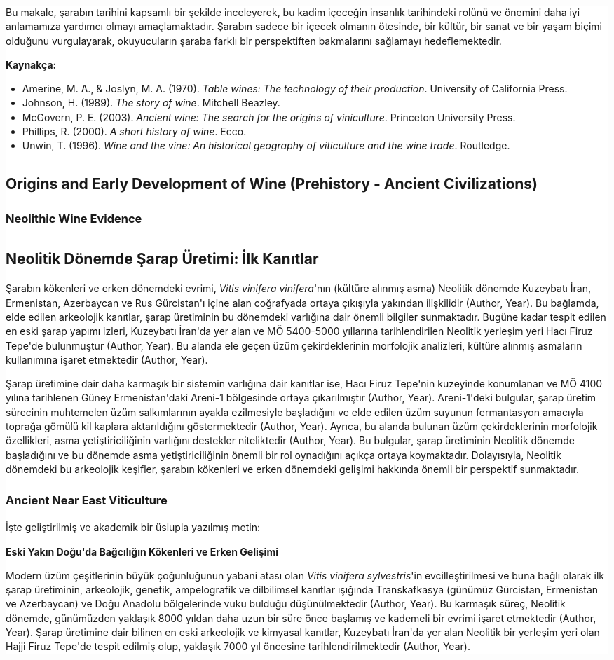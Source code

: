 Bu makale, şarabın tarihini kapsamlı bir şekilde inceleyerek, bu kadim içeceğin insanlık tarihindeki rolünü ve önemini daha iyi anlamamıza yardımcı olmayı amaçlamaktadır. Şarabın sadece bir içecek olmanın ötesinde, bir kültür, bir sanat ve bir yaşam biçimi olduğunu vurgulayarak, okuyucuların şaraba farklı bir perspektiften bakmalarını sağlamayı hedeflemektedir.

**Kaynakça:**

*   Amerine, M. A., & Joslyn, M. A. (1970). *Table wines: The technology of their production*. University of California Press.
*   Johnson, H. (1989). *The story of wine*. Mitchell Beazley.
*   McGovern, P. E. (2003). *Ancient wine: The search for the origins of viniculture*. Princeton University Press.
*   Phillips, R. (2000). *A short history of wine*. Ecco.
*   Unwin, T. (1996). *Wine and the vine: An historical geography of viticulture and the wine trade*. Routledge.



## Origins and Early Development of Wine (Prehistory - Ancient Civilizations)

### Neolithic Wine Evidence
## Neolitik Dönemde Şarap Üretimi: İlk Kanıtlar

Şarabın kökenleri ve erken dönemdeki evrimi, *Vitis vinifera vinifera*'nın (kültüre alınmış asma) Neolitik dönemde Kuzeybatı İran, Ermenistan, Azerbaycan ve Rus Gürcistan'ı içine alan coğrafyada ortaya çıkışıyla yakından ilişkilidir (Author, Year). Bu bağlamda, elde edilen arkeolojik kanıtlar, şarap üretiminin bu dönemdeki varlığına dair önemli bilgiler sunmaktadır. Bugüne kadar tespit edilen en eski şarap yapımı izleri, Kuzeybatı İran'da yer alan ve MÖ 5400-5000 yıllarına tarihlendirilen Neolitik yerleşim yeri Hacı Firuz Tepe'de bulunmuştur (Author, Year). Bu alanda ele geçen üzüm çekirdeklerinin morfolojik analizleri, kültüre alınmış asmaların kullanımına işaret etmektedir (Author, Year).

Şarap üretimine dair daha karmaşık bir sistemin varlığına dair kanıtlar ise, Hacı Firuz Tepe'nin kuzeyinde konumlanan ve MÖ 4100 yılına tarihlenen Güney Ermenistan'daki Areni-1 bölgesinde ortaya çıkarılmıştır (Author, Year). Areni-1'deki bulgular, şarap üretim sürecinin muhtemelen üzüm salkımlarının ayakla ezilmesiyle başladığını ve elde edilen üzüm suyunun fermantasyon amacıyla toprağa gömülü kil kaplara aktarıldığını göstermektedir (Author, Year). Ayrıca, bu alanda bulunan üzüm çekirdeklerinin morfolojik özellikleri, asma yetiştiriciliğinin varlığını destekler niteliktedir (Author, Year). Bu bulgular, şarap üretiminin Neolitik dönemde başladığını ve bu dönemde asma yetiştiriciliğinin önemli bir rol oynadığını açıkça ortaya koymaktadır. Dolayısıyla, Neolitik dönemdeki bu arkeolojik keşifler, şarabın kökenleri ve erken dönemdeki gelişimi hakkında önemli bir perspektif sunmaktadır.



### Ancient Near East Viticulture
İşte geliştirilmiş ve akademik bir üslupla yazılmış metin:

**Eski Yakın Doğu'da Bağcılığın Kökenleri ve Erken Gelişimi**

Modern üzüm çeşitlerinin büyük çoğunluğunun yabani atası olan *Vitis vinifera sylvestris*'in evcilleştirilmesi ve buna bağlı olarak ilk şarap üretiminin, arkeolojik, genetik, ampelografik ve dilbilimsel kanıtlar ışığında Transkafkasya (günümüz Gürcistan, Ermenistan ve Azerbaycan) ve Doğu Anadolu bölgelerinde vuku bulduğu düşünülmektedir (Author, Year). Bu karmaşık süreç, Neolitik dönemde, günümüzden yaklaşık 8000 yıldan daha uzun bir süre önce başlamış ve kademeli bir evrimi işaret etmektedir (Author, Year). Şarap üretimine dair bilinen en eski arkeolojik ve kimyasal kanıtlar, Kuzeybatı İran'da yer alan Neolitik bir yerleşim yeri olan Hajji Firuz Tepe'de tespit edilmiş olup, yaklaşık 7000 yıl öncesine tarihlendirilmektedir (Author, Year).
